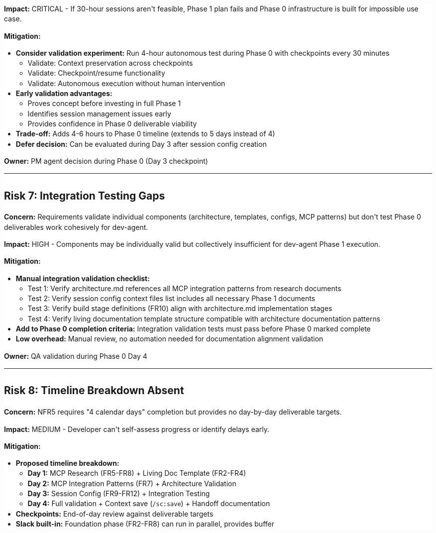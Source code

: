 **Impact:** CRITICAL - If 30-hour sessions aren't feasible, Phase 1 plan fails and Phase 0 infrastructure is built for impossible use case.

**Mitigation:**
- **Consider validation experiment:** Run 4-hour autonomous test during Phase 0 with checkpoints every 30 minutes
  - Validate: Context preservation across checkpoints
  - Validate: Checkpoint/resume functionality
  - Validate: Autonomous execution without human intervention
- **Early validation advantages:**
  - Proves concept before investing in full Phase 1
  - Identifies session management issues early
  - Provides confidence in Phase 0 deliverable viability
- **Trade-off:** Adds 4-6 hours to Phase 0 timeline (extends to 5 days instead of 4)
- **Defer decision:** Can be evaluated during Day 3 after session config creation

**Owner:** PM agent decision during Phase 0 (Day 3 checkpoint)

---

## **Risk 7: Integration Testing Gaps**

**Concern:** Requirements validate individual components (architecture, templates, configs, MCP patterns) but don't test Phase 0 deliverables work cohesively for dev-agent.

**Impact:** HIGH - Components may be individually valid but collectively insufficient for dev-agent Phase 1 execution.

**Mitigation:**
- **Manual integration validation checklist:**
  - Test 1: Verify architecture.md references all MCP integration patterns from research documents
  - Test 2: Verify session config context files list includes all necessary Phase 1 documents
  - Test 3: Verify build stage definitions (FR10) align with architecture.md implementation stages
  - Test 4: Verify living documentation template structure compatible with architecture documentation patterns
- **Add to Phase 0 completion criteria:** Integration validation tests must pass before Phase 0 marked complete
- **Low overhead:** Manual review, no automation needed for documentation alignment validation

**Owner:** QA validation during Phase 0 Day 4

---

## **Risk 8: Timeline Breakdown Absent**

**Concern:** NFR5 requires "4 calendar days" completion but provides no day-by-day deliverable targets.

**Impact:** MEDIUM - Developer can't self-assess progress or identify delays early.

**Mitigation:**
- **Proposed timeline breakdown:**
  - **Day 1:** MCP Research (FR5-FR8) + Living Doc Template (FR2-FR4)
  - **Day 2:** MCP Integration Patterns (FR7) + Architecture Validation
  - **Day 3:** Session Config (FR9-FR12) + Integration Testing
  - **Day 4:** Full validation + Context save (`/sc:save`) + Handoff documentation
- **Checkpoints:** End-of-day review against deliverable targets
- **Slack built-in:** Foundation phase (FR2-FR8) can run in parallel, provides buffer

